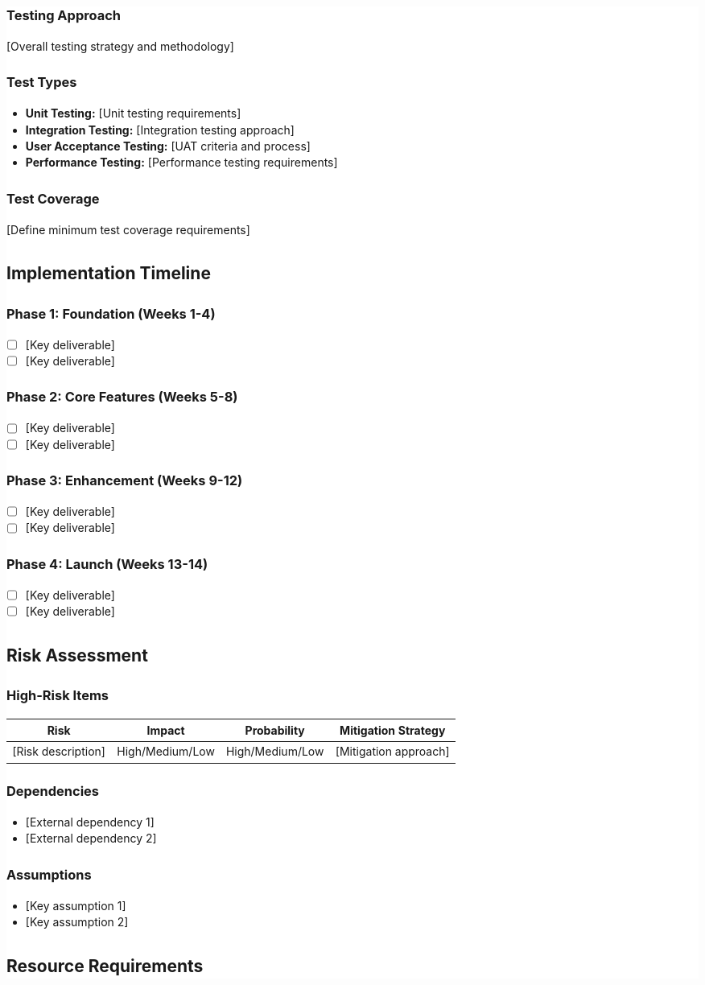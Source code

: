 ### Testing Approach
[Overall testing strategy and methodology]

### Test Types
- **Unit Testing:** [Unit testing requirements]
- **Integration Testing:** [Integration testing approach]
- **User Acceptance Testing:** [UAT criteria and process]
- **Performance Testing:** [Performance testing requirements]

### Test Coverage
[Define minimum test coverage requirements]

## Implementation Timeline

### Phase 1: Foundation (Weeks 1-4)
- [ ] [Key deliverable]
- [ ] [Key deliverable]

### Phase 2: Core Features (Weeks 5-8)
- [ ] [Key deliverable]
- [ ] [Key deliverable]

### Phase 3: Enhancement (Weeks 9-12)
- [ ] [Key deliverable]
- [ ] [Key deliverable]

### Phase 4: Launch (Weeks 13-14)
- [ ] [Key deliverable]
- [ ] [Key deliverable]

## Risk Assessment

### High-Risk Items
| Risk | Impact | Probability | Mitigation Strategy |
|------|---------|-------------|-------------------|
| [Risk description] | High/Medium/Low | High/Medium/Low | [Mitigation approach] |

### Dependencies
- [External dependency 1]
- [External dependency 2]

### Assumptions
- [Key assumption 1]
- [Key assumption 2]

## Resource Requirements
